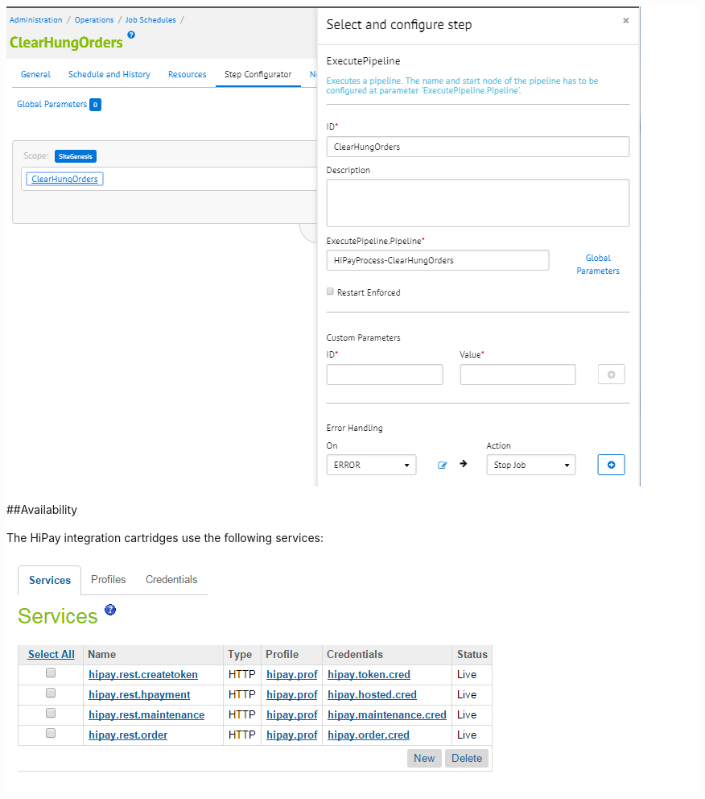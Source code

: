 ![](images/image41.png)

##Availability

The HiPay integration cartridges use the following services:

![](images/image42.png)
